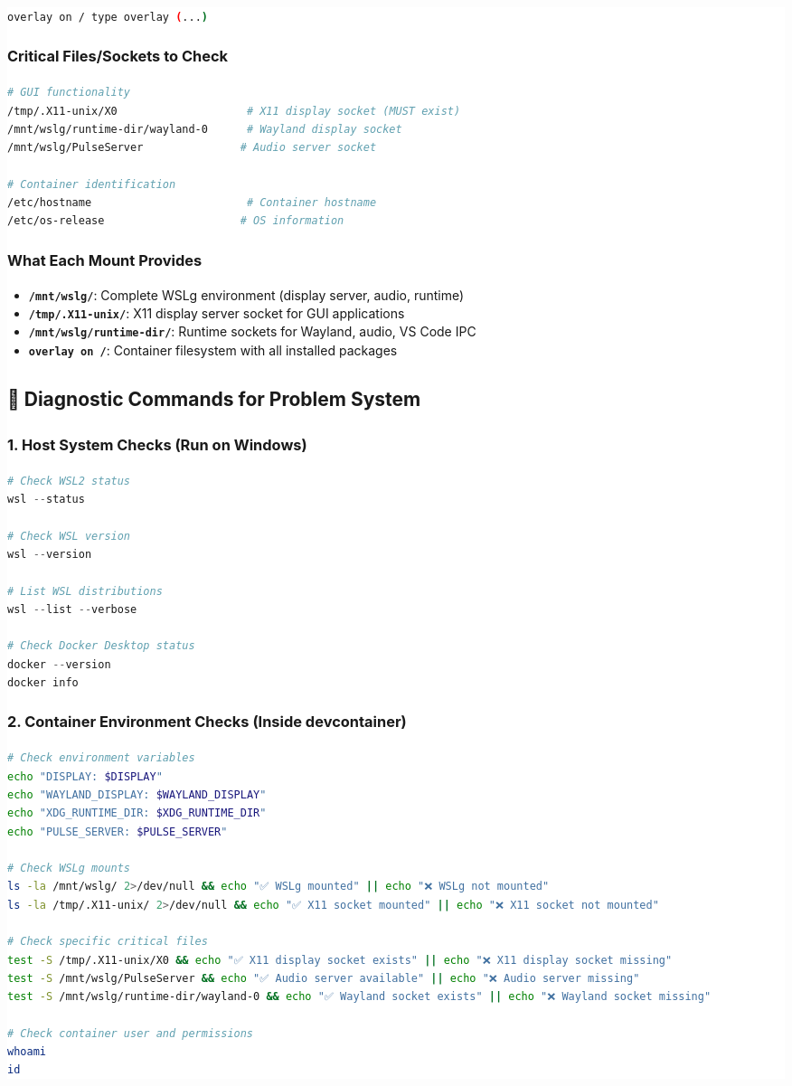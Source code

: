 ```bash
overlay on / type overlay (...)
```

### Critical Files/Sockets to Check
```bash
# GUI functionality
/tmp/.X11-unix/X0                    # X11 display socket (MUST exist)
/mnt/wslg/runtime-dir/wayland-0      # Wayland display socket
/mnt/wslg/PulseServer               # Audio server socket

# Container identification
/etc/hostname                        # Container hostname
/etc/os-release                     # OS information
```

### What Each Mount Provides
- **`/mnt/wslg/`**: Complete WSLg environment (display server, audio, runtime)
- **`/tmp/.X11-unix/`**: X11 display server socket for GUI applications
- **`/mnt/wslg/runtime-dir/`**: Runtime sockets for Wayland, audio, VS Code IPC
- **`overlay on /`**: Container filesystem with all installed packages

## 🧪 Diagnostic Commands for Problem System

### 1. Host System Checks (Run on Windows)
```powershell
# Check WSL2 status
wsl --status

# Check WSL version
wsl --version

# List WSL distributions
wsl --list --verbose

# Check Docker Desktop status
docker --version
docker info
```

### 2. Container Environment Checks (Inside devcontainer)
```bash
# Check environment variables
echo "DISPLAY: $DISPLAY"
echo "WAYLAND_DISPLAY: $WAYLAND_DISPLAY"
echo "XDG_RUNTIME_DIR: $XDG_RUNTIME_DIR"
echo "PULSE_SERVER: $PULSE_SERVER"

# Check WSLg mounts
ls -la /mnt/wslg/ 2>/dev/null && echo "✅ WSLg mounted" || echo "❌ WSLg not mounted"
ls -la /tmp/.X11-unix/ 2>/dev/null && echo "✅ X11 socket mounted" || echo "❌ X11 socket not mounted"

# Check specific critical files
test -S /tmp/.X11-unix/X0 && echo "✅ X11 display socket exists" || echo "❌ X11 display socket missing"
test -S /mnt/wslg/PulseServer && echo "✅ Audio server available" || echo "❌ Audio server missing"
test -S /mnt/wslg/runtime-dir/wayland-0 && echo "✅ Wayland socket exists" || echo "❌ Wayland socket missing"

# Check container user and permissions
whoami
id
```